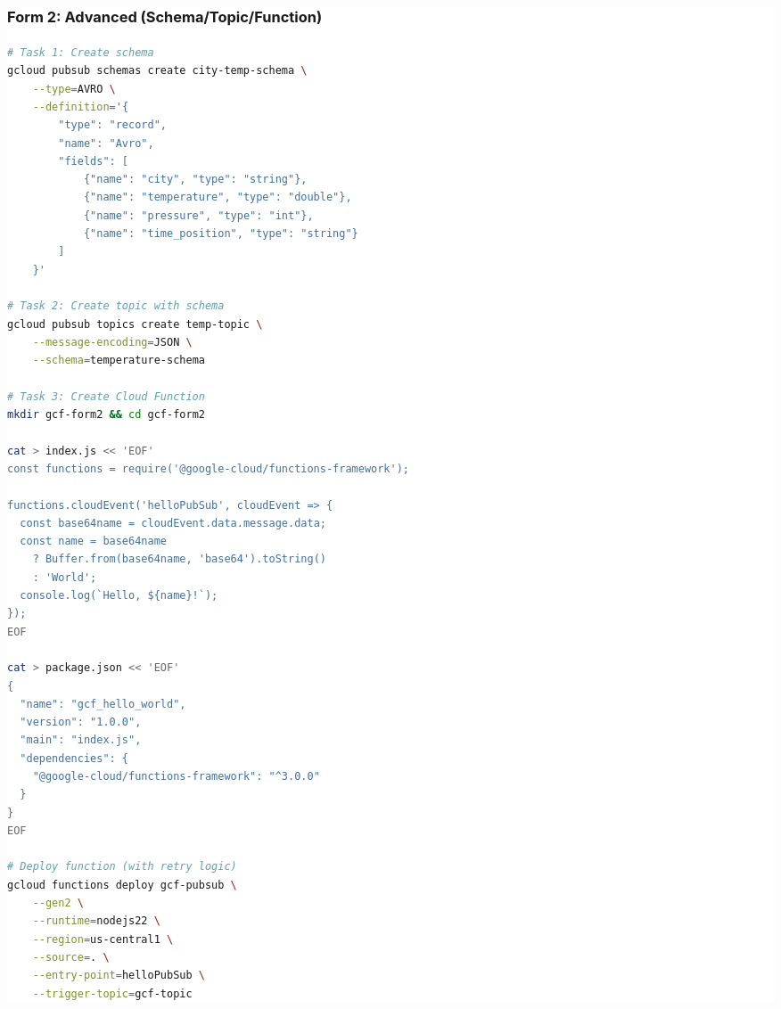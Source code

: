 ### **Form 2: Advanced (Schema/Topic/Function)**
```bash
# Task 1: Create schema
gcloud pubsub schemas create city-temp-schema \
    --type=AVRO \
    --definition='{
        "type": "record",
        "name": "Avro", 
        "fields": [
            {"name": "city", "type": "string"},
            {"name": "temperature", "type": "double"},
            {"name": "pressure", "type": "int"},
            {"name": "time_position", "type": "string"}
        ]
    }'

# Task 2: Create topic with schema
gcloud pubsub topics create temp-topic \
    --message-encoding=JSON \
    --schema=temperature-schema

# Task 3: Create Cloud Function
mkdir gcf-form2 && cd gcf-form2

cat > index.js << 'EOF'
const functions = require('@google-cloud/functions-framework');

functions.cloudEvent('helloPubSub', cloudEvent => {
  const base64name = cloudEvent.data.message.data;
  const name = base64name
    ? Buffer.from(base64name, 'base64').toString()
    : 'World';
  console.log(`Hello, ${name}!`);
});
EOF

cat > package.json << 'EOF'
{
  "name": "gcf_hello_world",
  "version": "1.0.0",
  "main": "index.js",
  "dependencies": {
    "@google-cloud/functions-framework": "^3.0.0"
  }
}
EOF

# Deploy function (with retry logic)
gcloud functions deploy gcf-pubsub \
    --gen2 \
    --runtime=nodejs22 \
    --region=us-central1 \
    --source=. \
    --entry-point=helloPubSub \
    --trigger-topic=gcf-topic
```
